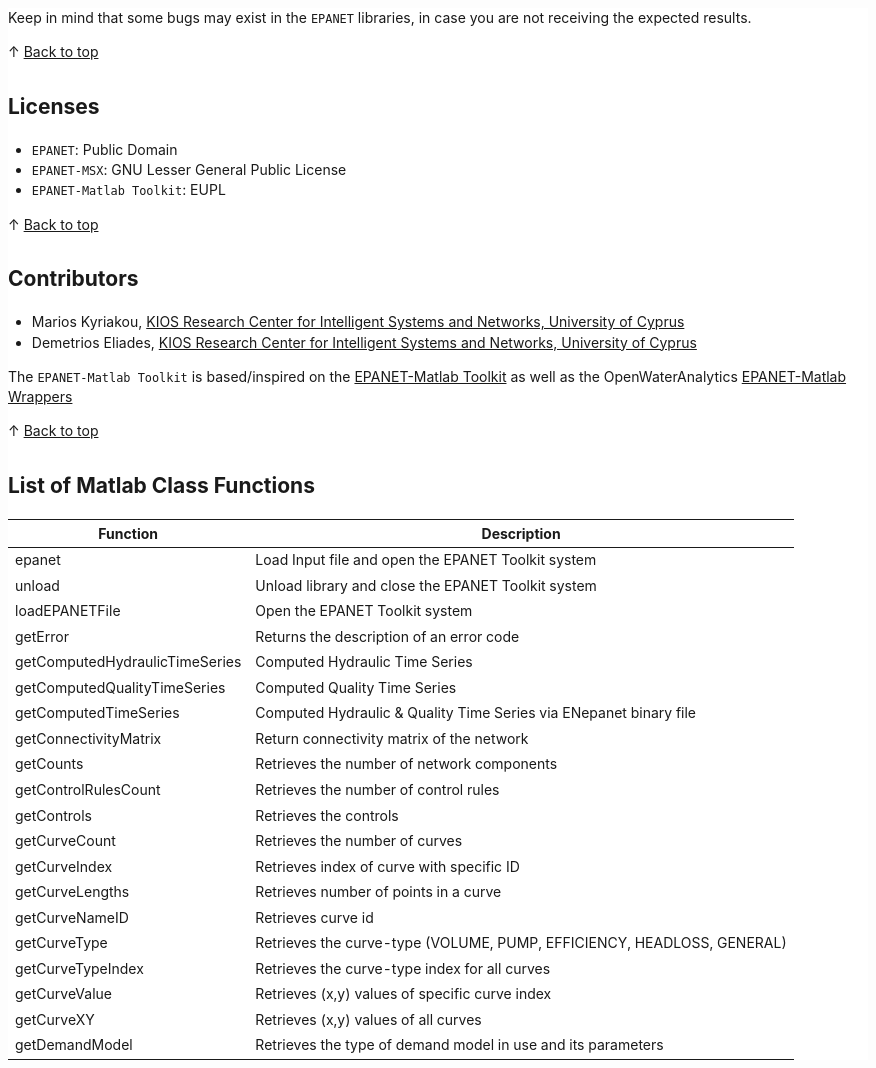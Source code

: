 Keep in mind that some bugs may exist in the `EPANET` libraries, in case you are not receiving the expected results.

&uparrow; [Back to top](#table-of-contents)

## Licenses

* `EPANET`: Public Domain
* `EPANET-MSX`: GNU Lesser General Public License
* `EPANET-Matlab Toolkit`: EUPL 

&uparrow; [Back to top](#table-of-contents)

## Contributors

* Marios Kyriakou, [KIOS Research Center for Intelligent Systems and Networks, University of Cyprus](http://www.kios.ucy.ac.cy/)
* Demetrios Eliades, [KIOS Research Center for Intelligent Systems and Networks, University of Cyprus](http://www.kios.ucy.ac.cy/c)

The `EPANET-Matlab Toolkit` is based/inspired on the [EPANET-Matlab Toolkit](http://www.mathworks.com/matlabcentral/fileexchange/25100-epanet-matlab-toolkit) as well as the OpenWaterAnalytics [EPANET-Matlab Wrappers](https://github.com/OpenWaterAnalytics/epanet-matlab)

&uparrow; [Back to top](#table-of-contents)

## List of Matlab Class Functions

|Function|Description|
|---------|---------|
|epanet| Load Input file and open the EPANET Toolkit system|
|unload|Unload library and close the EPANET Toolkit system|
|loadEPANETFile| Open the EPANET Toolkit system|
|getError| Returns the description of an error code| 
|getComputedHydraulicTimeSeries|Computed Hydraulic Time Series|
|getComputedQualityTimeSeries|Computed Quality Time Series|
|getComputedTimeSeries|Computed Hydraulic & Quality Time Series via ENepanet binary file|
|getConnectivityMatrix|Return connectivity matrix of the network|
|getCounts|Retrieves the number of network components|
|getControlRulesCount|Retrieves the number of control rules|
|getControls|Retrieves the controls|
|getCurveCount|Retrieves the number of curves|
|getCurveIndex|Retrieves index of curve with specific ID|
|getCurveLengths|Retrieves number of points in a curve|
|getCurveNameID|Retrieves curve id|
|getCurveType|Retrieves the curve-type (VOLUME, PUMP, EFFICIENCY, HEADLOSS, GENERAL)|
|getCurveTypeIndex|Retrieves the curve-type index for all curves|
|getCurveValue|Retrieves (x,y) values of specific curve index|
|getCurveXY|Retrieves (x,y) values of all curves|
|getDemandModel|Retrieves the type of demand model in use and its parameters|